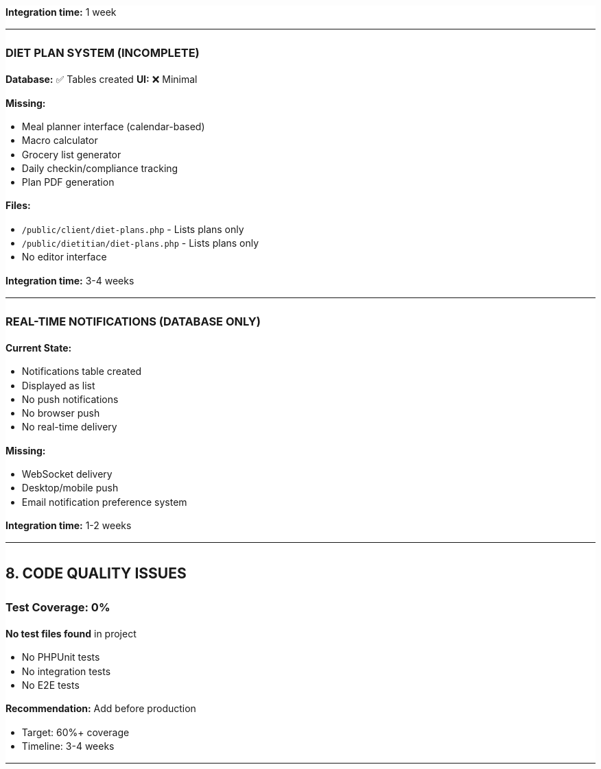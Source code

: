 **Integration time:** 1 week

---

### DIET PLAN SYSTEM (INCOMPLETE)

**Database:** ✅ Tables created
**UI:** ❌ Minimal

**Missing:**
- Meal planner interface (calendar-based)
- Macro calculator
- Grocery list generator
- Daily checkin/compliance tracking
- Plan PDF generation

**Files:**
- `/public/client/diet-plans.php` - Lists plans only
- `/public/dietitian/diet-plans.php` - Lists plans only
- No editor interface

**Integration time:** 3-4 weeks

---

### REAL-TIME NOTIFICATIONS (DATABASE ONLY)

**Current State:**
- Notifications table created
- Displayed as list
- No push notifications
- No browser push
- No real-time delivery

**Missing:**
- WebSocket delivery
- Desktop/mobile push
- Email notification preference system

**Integration time:** 1-2 weeks

---

## 8. CODE QUALITY ISSUES

### Test Coverage: 0%

**No test files found** in project
- No PHPUnit tests
- No integration tests
- No E2E tests

**Recommendation:** Add before production
- Target: 60%+ coverage
- Timeline: 3-4 weeks

---